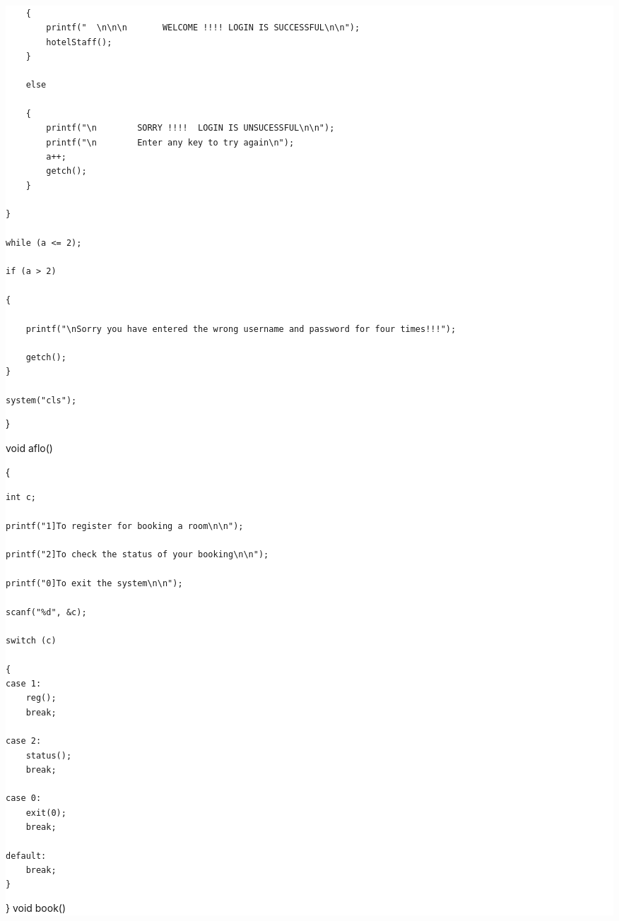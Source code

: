         {
            printf("  \n\n\n       WELCOME !!!! LOGIN IS SUCCESSFUL\n\n");
            hotelStaff();
        }

        else

        {
            printf("\n        SORRY !!!!  LOGIN IS UNSUCESSFUL\n\n");
            printf("\n        Enter any key to try again\n");
            a++;
            getch();
        }

    }

    while (a <= 2);

    if (a > 2)

    {

        printf("\nSorry you have entered the wrong username and password for four times!!!");

        getch();
    }

    system("cls");
}

void aflo()

{

    int c;

    printf("1]To register for booking a room\n\n");

    printf("2]To check the status of your booking\n\n");

    printf("0]To exit the system\n\n");

    scanf("%d", &c);

    switch (c)

    {
    case 1:
        reg();
        break;

    case 2:
        status();
        break;

    case 0:
        exit(0);
        break;

    default:
        break;
    }
}
void book()
